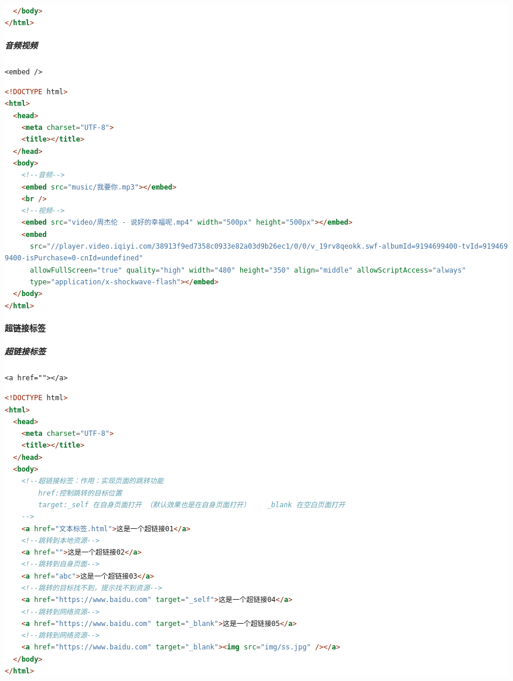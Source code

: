 ```html
  </body>
</html>
```

#####  音频视频 

`<embed />`

```html
<!DOCTYPE html>
<html>
  <head>
	<meta charset="UTF-8">
	<title></title>
  </head>
  <body>
	<!--音频-->
	<embed src="music/我要你.mp3"></embed>
	<br />
	<!--视频-->
	<embed src="video/周杰伦 - 说好的幸福呢.mp4" width="500px" height="500px"></embed>
	<embed
	  src="//player.video.iqiyi.com/38913f9ed7358c0933e82a03d9b26ec1/0/0/v_19rv8qeokk.swf-albumId=9194699400-tvId=9194699400-isPurchase=0-cnId=undefined"
	  allowFullScreen="true" quality="high" width="480" height="350" align="middle" allowScriptAccess="always"
	  type="application/x-shockwave-flash"></embed>
  </body>
</html>
```

#### 超链接标签

##### 超链接标签

`<a href=""></a>`


```html
<!DOCTYPE html>
<html>
  <head>
	<meta charset="UTF-8">
	<title></title>
  </head>
  <body>
	<!--超链接标签：作用：实现页面的跳转功能
		href:控制跳转的目标位置
		target:_self 在自身页面打开 （默认效果也是在自身页面打开）    _blank 在空白页面打开
	-->
	<a href="文本标签.html">这是一个超链接01</a>
	<!--跳转到本地资源-->
	<a href="">这是一个超链接02</a>
	<!--跳转到自身页面-->
	<a href="abc">这是一个超链接03</a>
	<!--跳转的目标找不到，提示找不到资源-->
	<a href="https://www.baidu.com" target="_self">这是一个超链接04</a>
	<!--跳转到网络资源-->
	<a href="https://www.baidu.com" target="_blank">这是一个超链接05</a>
	<!--跳转到网络资源-->
	<a href="https://www.baidu.com" target="_blank"><img src="img/ss.jpg" /></a>
  </body>
</html>
```
